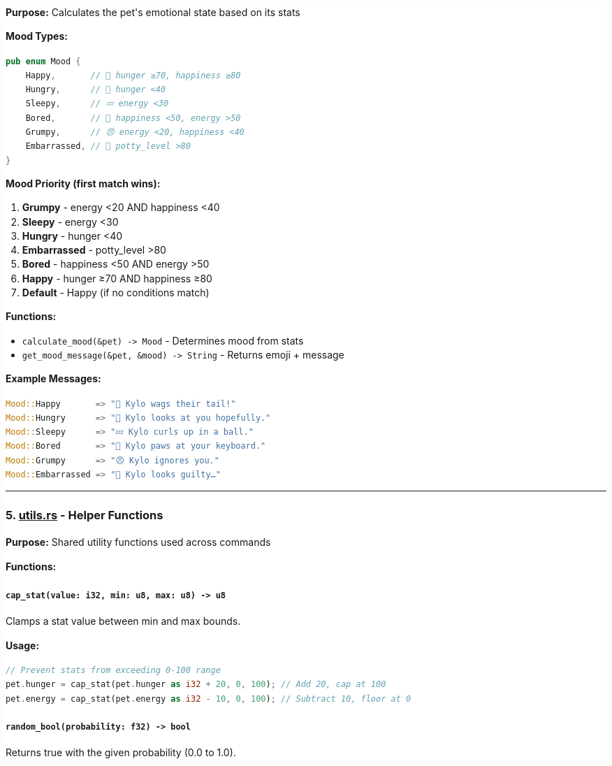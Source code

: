 **Purpose:** Calculates the pet's emotional state based on its stats

**Mood Types:**
```rust
pub enum Mood {
    Happy,       // 🐾 hunger ≥70, happiness ≥80
    Hungry,      // 🍖 hunger <40
    Sleepy,      // 💤 energy <30
    Bored,       // 🎾 happiness <50, energy >50
    Grumpy,      // 😠 energy <20, happiness <40
    Embarrassed, // 💩 potty_level >80
}
```

**Mood Priority (first match wins):**
1. **Grumpy** - energy <20 AND happiness <40
2. **Sleepy** - energy <30
3. **Hungry** - hunger <40
4. **Embarrassed** - potty_level >80
5. **Bored** - happiness <50 AND energy >50
6. **Happy** - hunger ≥70 AND happiness ≥80
7. **Default** - Happy (if no conditions match)

**Functions:**
- `calculate_mood(&pet) -> Mood` - Determines mood from stats
- `get_mood_message(&pet, &mood) -> String` - Returns emoji + message

**Example Messages:**
```rust
Mood::Happy       => "🐾 Kylo wags their tail!"
Mood::Hungry      => "🍖 Kylo looks at you hopefully."
Mood::Sleepy      => "💤 Kylo curls up in a ball."
Mood::Bored       => "🎾 Kylo paws at your keyboard."
Mood::Grumpy      => "😠 Kylo ignores you."
Mood::Embarrassed => "💩 Kylo looks guilty…"
```

---

### **5. [utils.rs](src/utils.rs)** - Helper Functions

**Purpose:** Shared utility functions used across commands

**Functions:**

#### `cap_stat(value: i32, min: u8, max: u8) -> u8`
Clamps a stat value between min and max bounds.

**Usage:**
```rust
// Prevent stats from exceeding 0-100 range
pet.hunger = cap_stat(pet.hunger as i32 + 20, 0, 100); // Add 20, cap at 100
pet.energy = cap_stat(pet.energy as i32 - 10, 0, 100); // Subtract 10, floor at 0
```

#### `random_bool(probability: f32) -> bool`
Returns true with the given probability (0.0 to 1.0).
